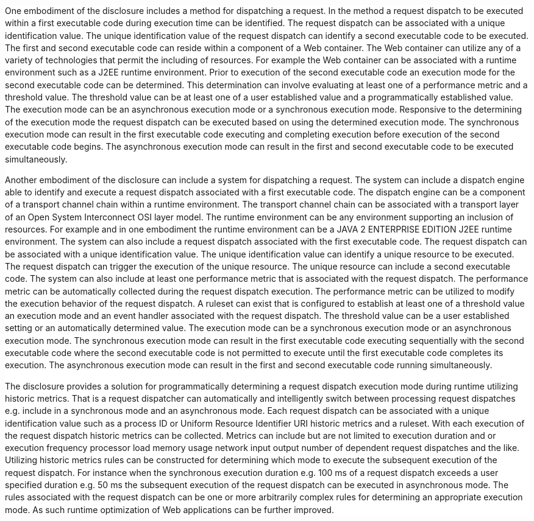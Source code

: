 One embodiment of the disclosure includes a method for dispatching a request. In the method a request dispatch to be executed within a first executable code during execution time can be identified. The request dispatch can be associated with a unique identification value. The unique identification value of the request dispatch can identify a second executable code to be executed. The first and second executable code can reside within a component of a Web container. The Web container can utilize any of a variety of technologies that permit the including of resources. For example the Web container can be associated with a runtime environment such as a J2EE runtime environment. Prior to execution of the second executable code an execution mode for the second executable code can be determined. This determination can involve evaluating at least one of a performance metric and a threshold value. The threshold value can be at least one of a user established value and a programmatically established value. The execution mode can be an asynchronous execution mode or a synchronous execution mode. Responsive to the determining of the execution mode the request dispatch can be executed based on using the determined execution mode. The synchronous execution mode can result in the first executable code executing and completing execution before execution of the second executable code begins. The asynchronous execution mode can result in the first and second executable code to be executed simultaneously.

Another embodiment of the disclosure can include a system for dispatching a request. The system can include a dispatch engine able to identify and execute a request dispatch associated with a first executable code. The dispatch engine can be a component of a transport channel chain within a runtime environment. The transport channel chain can be associated with a transport layer of an Open System Interconnect OSI layer model. The runtime environment can be any environment supporting an inclusion of resources. For example and in one embodiment the runtime environment can be a JAVA 2 ENTERPRISE EDITION J2EE runtime environment. The system can also include a request dispatch associated with the first executable code. The request dispatch can be associated with a unique identification value. The unique identification value can identify a unique resource to be executed. The request dispatch can trigger the execution of the unique resource. The unique resource can include a second executable code. The system can also include at least one performance metric that is associated with the request dispatch. The performance metric can be automatically collected during the request dispatch execution. The performance metric can be utilized to modify the execution behavior of the request dispatch. A ruleset can exist that is configured to establish at least one of a threshold value an execution mode and an event handler associated with the request dispatch. The threshold value can be a user established setting or an automatically determined value. The execution mode can be a synchronous execution mode or an asynchronous execution mode. The synchronous execution mode can result in the first executable code executing sequentially with the second executable code where the second executable code is not permitted to execute until the first executable code completes its execution. The asynchronous execution mode can result in the first and second executable code running simultaneously.

The disclosure provides a solution for programmatically determining a request dispatch execution mode during runtime utilizing historic metrics. That is a request dispatcher can automatically and intelligently switch between processing request dispatches e.g. include in a synchronous mode and an asynchronous mode. Each request dispatch can be associated with a unique identification value such as a process ID or Uniform Resource Identifier URI historic metrics and a ruleset. With each execution of the request dispatch historic metrics can be collected. Metrics can include but are not limited to execution duration and or execution frequency processor load memory usage network input output number of dependent request dispatches and the like. Utilizing historic metrics rules can be constructed for determining which mode to execute the subsequent execution of the request dispatch. For instance when the synchronous execution duration e.g. 100 ms of a request dispatch exceeds a user specified duration e.g. 50 ms the subsequent execution of the request dispatch can be executed in asynchronous mode. The rules associated with the request dispatch can be one or more arbitrarily complex rules for determining an appropriate execution mode. As such runtime optimization of Web applications can be further improved.
